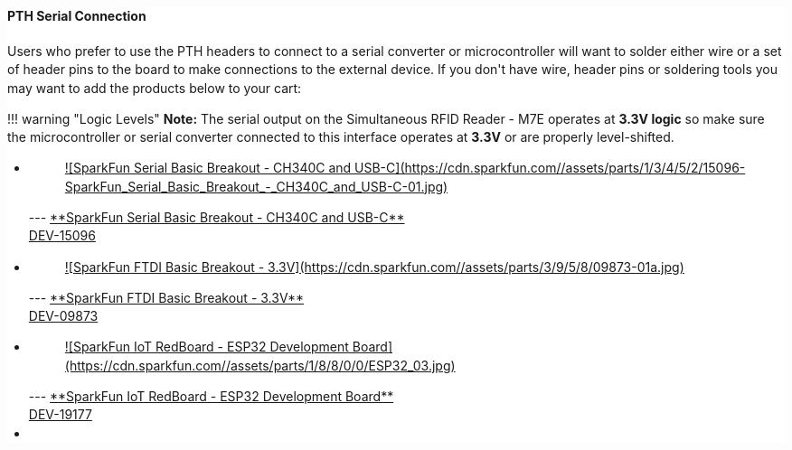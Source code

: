 </div>

#### PTH Serial Connection

Users who prefer to use the PTH headers to connect to a serial converter or microcontroller will want to solder either wire or a set of header pins to the board to make connections to the external device. If you don't have wire, header pins or soldering tools you may want to add the products below to your cart:

!!! warning "Logic Levels"
    <b>Note:</b> The serial output on the Simultaneous RFID Reader - M7E  operates at <b>3.3V logic</b> so make sure the microcontroller or serial converter connected to this interface operates at <b>3.3V</b> or are properly level-shifted.

<div class="grid cards" markdown>

-   <a href="https://www.sparkfun.com/products/15096">

    <figure markdown>
    ![SparkFun Serial Basic Breakout - CH340C and USB-C](https://cdn.sparkfun.com//assets/parts/1/3/4/5/2/15096-SparkFun_Serial_Basic_Breakout_-_CH340C_and_USB-C-01.jpg)
    </figure>
    </a>
    ---
    <a href="https://www.sparkfun.com/products/15096">
    **SparkFun Serial Basic Breakout - CH340C and USB-C**<br>
    DEV-15096
    </a>

-   <a href="https://www.sparkfun.com/products/9873">

    <figure markdown>
    ![SparkFun FTDI Basic Breakout - 3.3V](https://cdn.sparkfun.com//assets/parts/3/9/5/8/09873-01a.jpg)
    </figure>
    </a>
    ---
    <a href="https://www.sparkfun.com/products/9873">
    **SparkFun FTDI Basic Breakout - 3.3V**<br>
    DEV-09873
    </a>

-   <a href="https://www.sparkfun.com/products/19177">

    <figure markdown>
    ![SparkFun IoT RedBoard - ESP32 Development Board](https://cdn.sparkfun.com//assets/parts/1/8/8/0/0/ESP32_03.jpg)
    </figure>
    </a>
    ---
    <a href="https://www.sparkfun.com/products/19177">
    **SparkFun IoT RedBoard - ESP32 Development Board**<br>
    DEV-19177
    </a>

-   <a href="https://www.sparkfun.com/products/15444">
